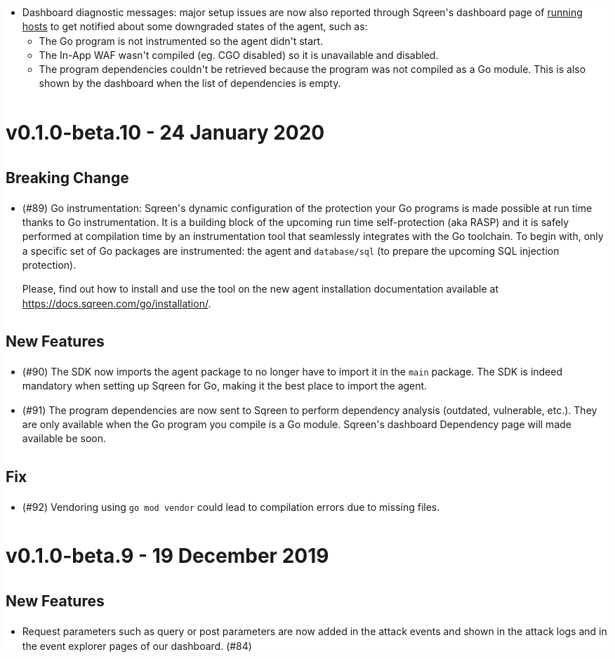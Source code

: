 - Dashboard diagnostic messages: major setup issues are now also reported
  through Sqreen's dashboard page
  of [running hosts](https://my.sqreen.com/application/goto/settings/hosts)
  to get notified about some downgraded states of the agent, such as:
    - The Go program is not instrumented so the agent didn't start.
    - The In-App WAF wasn't compiled (eg. CGO disabled) so it is unavailable and
      disabled.
    - The program dependencies couldn't be retrieved because the program was not
      compiled as a Go module. This is also shown by the dashboard when the list
      of dependencies is empty.

# v0.1.0-beta.10 - 24 January 2020

## Breaking Change

- (#89) Go instrumentation: Sqreen's dynamic configuration of the protection
  your Go programs is made possible at run time thanks to Go instrumentation. It
  is a building block of the upcoming run time self-protection (aka RASP) and it
  is safely performed at compilation time by an instrumentation tool that
  seamlessly integrates with the Go toolchain. To begin with, only a specific
  set of Go packages are instrumented: the agent and `database/sql` (to prepare
  the upcoming SQL injection protection).

  Please, find out how to install and use the tool on the new agent installation
  documentation available at https://docs.sqreen.com/go/installation/.

## New Features

- (#90) The SDK now imports the agent package to no longer have to import it in
  the
  `main` package. The SDK is indeed mandatory when setting up Sqreen for Go,
  making it the best place to import the agent.

- (#91) The program dependencies are now sent to Sqreen to perform dependency
  analysis (outdated, vulnerable, etc.). They are only available when the Go
  program you compile is a Go module. Sqreen's dashboard Dependency page will
  made available be soon.

## Fix

- (#92) Vendoring using `go mod vendor` could lead to compilation errors due to
  missing files.

# v0.1.0-beta.9 - 19 December 2019

## New Features

- Request parameters such as query or post parameters are now added in the
  attack events and shown in the attack logs and in the event explorer pages of
  our dashboard. (#84)

